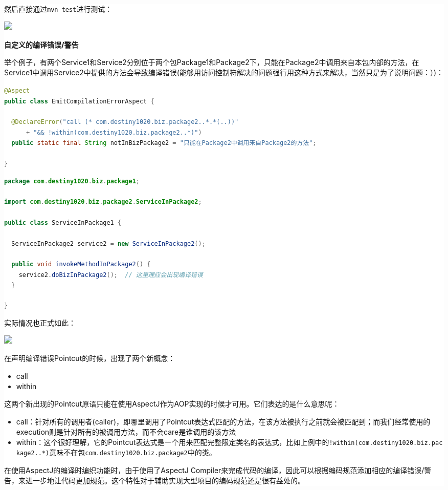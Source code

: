 ```
```

然后直接通过`mvn test`进行测试：

![](http://o6rdpbay0.bkt.clouddn.com/blog/aop/aop-9.jpg)

**自定义的编译错误/警告**

举个例子，有两个Service1和Service2分别位于两个包Package1和Package2下，只能在Package2中调用来自本包内部的方法，在Service1中调用Service2中提供的方法会导致编译错误(能够用访问控制符解决的问题强行用这种方式来解决，当然只是为了说明问题：）)：

```java
@Aspect
public class EmitCompilationErrorAspect {

  @DeclareError("call (* com.destiny1020.biz.package2..*.*(..))"
      + "&& !within(com.destiny1020.biz.package2..*)")
  public static final String notInBizPackage2 = "只能在Package2中调用来自Package2的方法";

}
```

```java
package com.destiny1020.biz.package1;

import com.destiny1020.biz.package2.ServiceInPackage2;

public class ServiceInPackage1 {

  ServiceInPackage2 service2 = new ServiceInPackage2();

  public void invokeMethodInPackage2() {
    service2.doBizInPackage2();  // 这里理应会出现编译错误
  }

}
```

实际情况也正式如此：

![](http://o6rdpbay0.bkt.clouddn.com/blog/aop/aop-10.jpg)

在声明编译错误Pointcut的时候，出现了两个新概念：

- call
- within

这两个新出现的Pointcut原语只能在使用AspectJ作为AOP实现的时候才可用。它们表达的是什么意思呢：

- call：针对所有的调用者(caller)，即哪里调用了Pointcut表达式匹配的方法，在该方法被执行之前就会被匹配到；而我们经常使用的execution则是针对所有的被调用方法，而不会care是谁调用的该方法
- within：这个很好理解，它的Pointcut表达式是一个用来匹配完整限定类名的表达式，比如上例中的`!within(com.destiny1020.biz.package2..*)`意味不在包`com.destiny1020.biz.package2`中的类。

在使用AspectJ的编译时编织功能时，由于使用了AspectJ Compiler来完成代码的编译，因此可以根据编码规范添加相应的编译错误/警告，来进一步地让代码更加规范。这个特性对于辅助实现大型项目的编码规范还是很有益处的。
